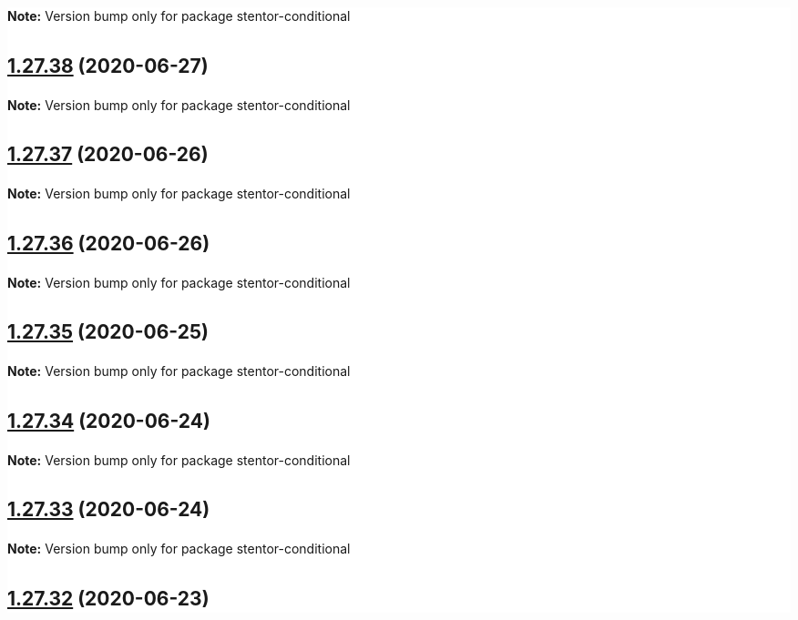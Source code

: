 **Note:** Version bump only for package stentor-conditional





## [1.27.38](https://github.com/stentorium/stentor/compare/v1.27.37...v1.27.38) (2020-06-27)

**Note:** Version bump only for package stentor-conditional





## [1.27.37](https://github.com/stentorium/stentor/compare/v1.27.36...v1.27.37) (2020-06-26)

**Note:** Version bump only for package stentor-conditional





## [1.27.36](https://github.com/stentorium/stentor/compare/v1.27.35...v1.27.36) (2020-06-26)

**Note:** Version bump only for package stentor-conditional





## [1.27.35](https://github.com/stentorium/stentor/compare/v1.27.34...v1.27.35) (2020-06-25)

**Note:** Version bump only for package stentor-conditional





## [1.27.34](https://github.com/stentorium/stentor/compare/v1.27.33...v1.27.34) (2020-06-24)

**Note:** Version bump only for package stentor-conditional





## [1.27.33](https://github.com/stentorium/stentor/compare/v1.27.32...v1.27.33) (2020-06-24)

**Note:** Version bump only for package stentor-conditional





## [1.27.32](https://github.com/stentorium/stentor/compare/v1.27.31...v1.27.32) (2020-06-23)
